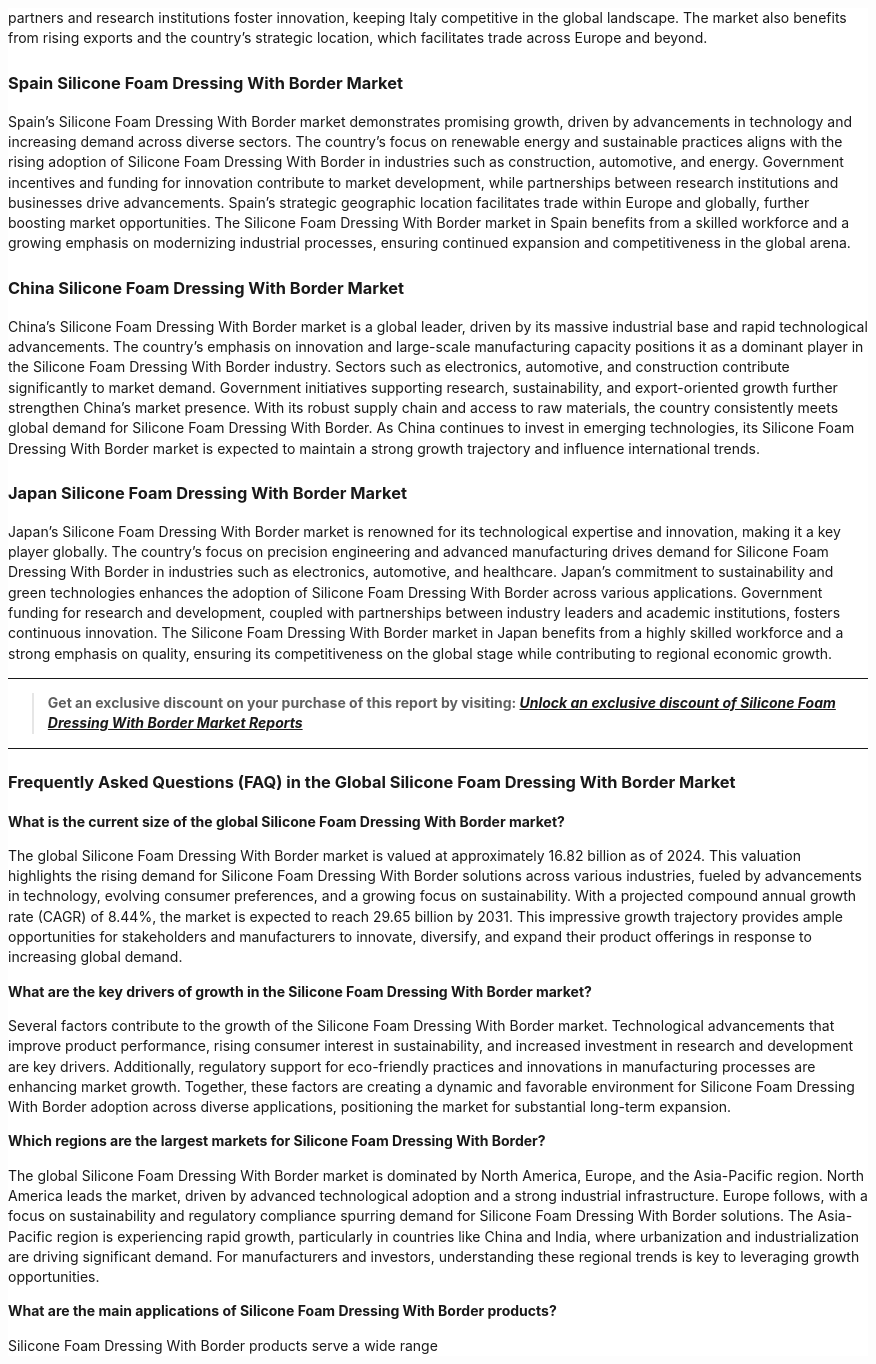 partners and research institutions foster innovation, keeping Italy competitive in the global landscape. The market also benefits from rising exports and the country&rsquo;s strategic location, which facilitates trade across Europe and beyond.</p><h3>Spain Silicone Foam Dressing With Border Market</h3><p>Spain&rsquo;s Silicone Foam Dressing With Border market demonstrates promising growth, driven by advancements in technology and increasing demand across diverse sectors. The country&rsquo;s focus on renewable energy and sustainable practices aligns with the rising adoption of Silicone Foam Dressing With Border in industries such as construction, automotive, and energy. Government incentives and funding for innovation contribute to market development, while partnerships between research institutions and businesses drive advancements. Spain&rsquo;s strategic geographic location facilitates trade within Europe and globally, further boosting market opportunities. The Silicone Foam Dressing With Border market in Spain benefits from a skilled workforce and a growing emphasis on modernizing industrial processes, ensuring continued expansion and competitiveness in the global arena.</p><h3>China Silicone Foam Dressing With Border Market</h3><p>China&rsquo;s Silicone Foam Dressing With Border market is a global leader, driven by its massive industrial base and rapid technological advancements. The country&rsquo;s emphasis on innovation and large-scale manufacturing capacity positions it as a dominant player in the Silicone Foam Dressing With Border industry. Sectors such as electronics, automotive, and construction contribute significantly to market demand. Government initiatives supporting research, sustainability, and export-oriented growth further strengthen China&rsquo;s market presence. With its robust supply chain and access to raw materials, the country consistently meets global demand for Silicone Foam Dressing With Border. As China continues to invest in emerging technologies, its Silicone Foam Dressing With Border market is expected to maintain a strong growth trajectory and influence international trends.</p><h3>Japan Silicone Foam Dressing With Border Market</h3><p>Japan&rsquo;s Silicone Foam Dressing With Border market is renowned for its technological expertise and innovation, making it a key player globally. The country&rsquo;s focus on precision engineering and advanced manufacturing drives demand for Silicone Foam Dressing With Border in industries such as electronics, automotive, and healthcare. Japan&rsquo;s commitment to sustainability and green technologies enhances the adoption of Silicone Foam Dressing With Border across various applications. Government funding for research and development, coupled with partnerships between industry leaders and academic institutions, fosters continuous innovation. The Silicone Foam Dressing With Border market in Japan benefits from a highly skilled workforce and a strong emphasis on quality, ensuring its competitiveness on the global stage while contributing to regional economic growth.</p><hr /><blockquote><p><strong>Get an exclusive discount on your purchase of this report by visiting: <em><a href="://marketresearchpulse.com/ask-for-discount/12980?utm_source=Github&amp;utm_medium=022">Unlock an exclusive discount of Silicone Foam Dressing With Border Market Reports</a></em>&nbsp;</strong></p></blockquote><hr /><h3>Frequently Asked Questions (FAQ) in the Global Silicone Foam Dressing With Border Market</h3><p><strong>What is the current size of the global Silicone Foam Dressing With Border market?</strong></p><p>The global Silicone Foam Dressing With Border market is valued at approximately 16.82 billion as of 2024. This valuation highlights the rising demand for Silicone Foam Dressing With Border solutions across various industries, fueled by advancements in technology, evolving consumer preferences, and a growing focus on sustainability. With a projected compound annual growth rate (CAGR) of 8.44%, the market is expected to reach 29.65 billion by 2031. This impressive growth trajectory provides ample opportunities for stakeholders and manufacturers to innovate, diversify, and expand their product offerings in response to increasing global demand.</p><p><strong>What are the key drivers of growth in the Silicone Foam Dressing With Border market?</strong></p><p>Several factors contribute to the growth of the Silicone Foam Dressing With Border market. Technological advancements that improve product performance, rising consumer interest in sustainability, and increased investment in research and development are key drivers. Additionally, regulatory support for eco-friendly practices and innovations in manufacturing processes are enhancing market growth. Together, these factors are creating a dynamic and favorable environment for Silicone Foam Dressing With Border adoption across diverse applications, positioning the market for substantial long-term expansion.</p><p><strong>Which regions are the largest markets for Silicone Foam Dressing With Border?</strong></p><p>The global Silicone Foam Dressing With Border market is dominated by North America, Europe, and the Asia-Pacific region. North America leads the market, driven by advanced technological adoption and a strong industrial infrastructure. Europe follows, with a focus on sustainability and regulatory compliance spurring demand for Silicone Foam Dressing With Border solutions. The Asia-Pacific region is experiencing rapid growth, particularly in countries like China and India, where urbanization and industrialization are driving significant demand. For manufacturers and investors, understanding these regional trends is key to leveraging growth opportunities.</p><p><strong>What are the main applications of Silicone Foam Dressing With Border products?</strong></p><p>Silicone Foam Dressing With Border products serve a wide range
